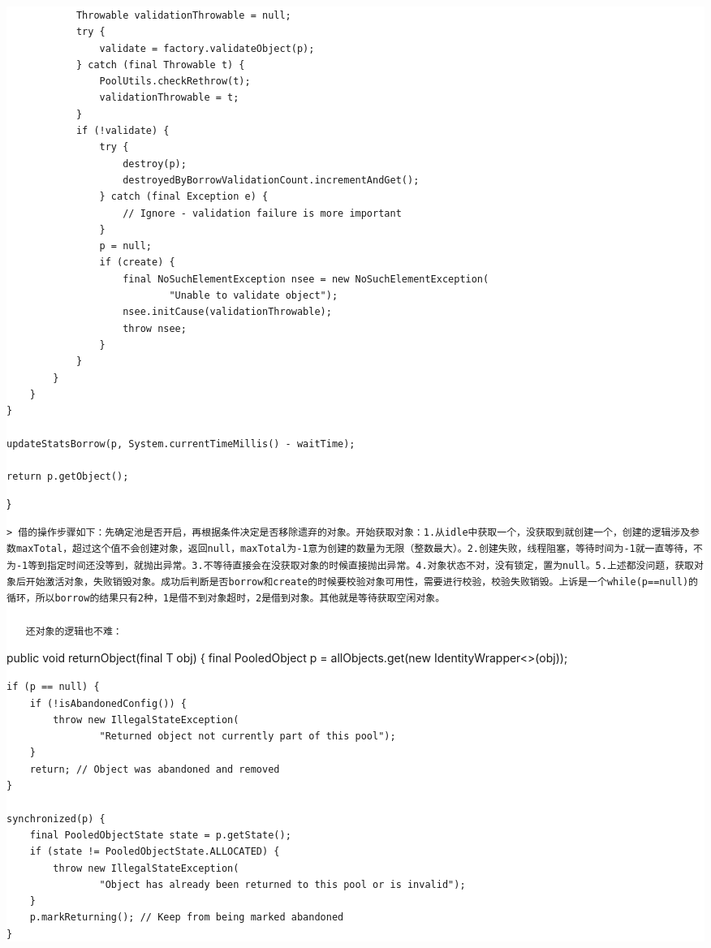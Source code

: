                 Throwable validationThrowable = null;
                try {
                    validate = factory.validateObject(p);
                } catch (final Throwable t) {
                    PoolUtils.checkRethrow(t);
                    validationThrowable = t;
                }
                if (!validate) {
                    try {
                        destroy(p);
                        destroyedByBorrowValidationCount.incrementAndGet();
                    } catch (final Exception e) {
                        // Ignore - validation failure is more important
                    }
                    p = null;
                    if (create) {
                        final NoSuchElementException nsee = new NoSuchElementException(
                                "Unable to validate object");
                        nsee.initCause(validationThrowable);
                        throw nsee;
                    }
                }
            }
        }
    }
 
    updateStatsBorrow(p, System.currentTimeMillis() - waitTime);
 
    return p.getObject();
}
```
> 借的操作步骤如下：先确定池是否开启，再根据条件决定是否移除遗弃的对象。开始获取对象：1.从idle中获取一个，没获取到就创建一个，创建的逻辑涉及参数maxTotal，超过这个值不会创建对象，返回null，maxTotal为-1意为创建的数量为无限（整数最大）。2.创建失败，线程阻塞，等待时间为-1就一直等待，不为-1等到指定时间还没等到，就抛出异常。3.不等待直接会在没获取对象的时候直接抛出异常。4.对象状态不对，没有锁定，置为null。5.上述都没问题，获取对象后开始激活对象，失败销毁对象。成功后判断是否borrow和create的时候要校验对象可用性，需要进行校验，校验失败销毁。上诉是一个while(p==null)的循环，所以borrow的结果只有2种，1是借不到对象超时，2是借到对象。其他就是等待获取空闲对象。

　　还对象的逻辑也不难：
```
public void returnObject(final T obj) {
    final PooledObject<T> p = allObjects.get(new IdentityWrapper<>(obj));
 
    if (p == null) {
        if (!isAbandonedConfig()) {
            throw new IllegalStateException(
                    "Returned object not currently part of this pool");
        }
        return; // Object was abandoned and removed
    }
 
    synchronized(p) {
        final PooledObjectState state = p.getState();
        if (state != PooledObjectState.ALLOCATED) {
            throw new IllegalStateException(
                    "Object has already been returned to this pool or is invalid");
        }
        p.markReturning(); // Keep from being marked abandoned
    }
 